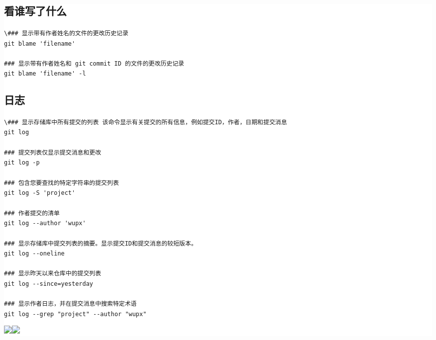 看谁写了什么
------

```
\### 显示带有作者姓名的文件的更改历史记录
git blame 'filename'

### 显示带有作者姓名和 git commit ID 的文件的更改历史记录
git blame 'filename' -l
```

日志
--

```
\### 显示存储库中所有提交的列表 该命令显示有关提交的所有信息，例如提交ID，作者，日期和提交消息
git log

### 提交列表仅显示提交消息和更改
git log -p

### 包含您要查找的特定字符串的提交列表
git log -S 'project'

### 作者提交的清单
git log --author 'wupx'

### 显示存储库中提交列表的摘要。显示提交ID和提交消息的较短版本。
git log --oneline

### 显示昨天以来仓库中的提交列表
git log --since=yesterday

### 显示作者日志，并在提交消息中搜索特定术语
git log --grep "project" --author "wupx"
```

![](https://pic2.zhimg.com/v2-31a3f3d822e9c7cd2264054b0808ab61_b.jpg)![](https://pic2.zhimg.com/v2-31a3f3d822e9c7cd2264054b0808ab61_r.jpg)